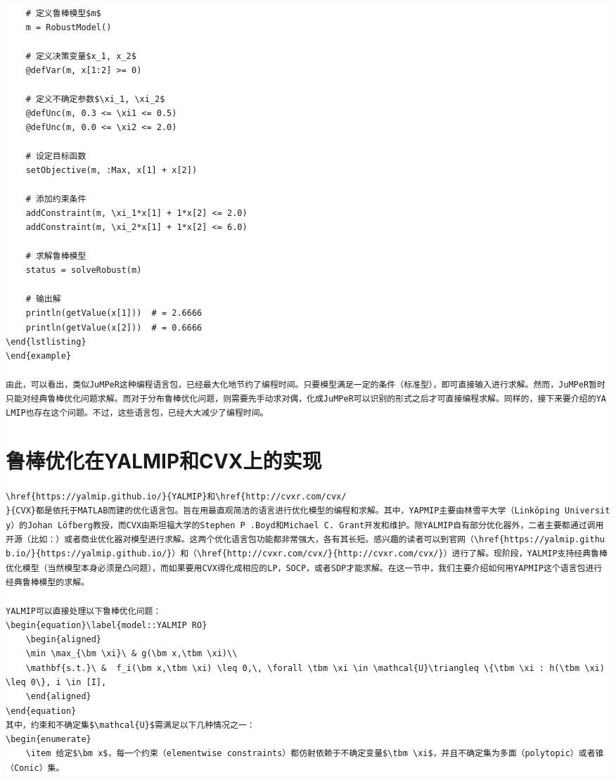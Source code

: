         # 定义鲁棒模型$m$
        m = RobustModel()
        
        # 定义决策变量$x_1, x_2$
        @defVar(m, x[1:2] >= 0)
        
        # 定义不确定参数$\xi_1, \xi_2$
        @defUnc(m, 0.3 <= \xi1 <= 0.5)
        @defUnc(m, 0.0 <= \xi2 <= 2.0)
        
        # 设定目标函数
        setObjective(m, :Max, x[1] + x[2])
        
        # 添加约束条件
        addConstraint(m, \xi_1*x[1] + 1*x[2] <= 2.0)
        addConstraint(m, \xi_2*x[1] + 1*x[2] <= 6.0)
        
        # 求解鲁棒模型
        status = solveRobust(m)
        
        # 输出解
        println(getValue(x[1]))  # = 2.6666
        println(getValue(x[2]))  # = 0.6666
    \end{lstlisting}
    \end{example}
    
    由此，可以看出，类似JuMPeR这种编程语言包，已经最大化地节约了编程时间。只要模型满足一定的条件（标准型），即可直接输入进行求解。然而，JuMPeR暂时只能对经典鲁棒优化问题求解。而对于分布鲁棒优化问题，则需要先手动求对偶，化成JuMPeR可以识别的形式之后才可直接编程求解。同样的，接下来要介绍的YALMIP也存在这个问题。不过，这些语言包，已经大大减少了编程时间。

# 鲁棒优化在YALMIP和CVX上的实现
    \href{https://yalmip.github.io/}{YALMIP}和\href{http://cvxr.com/cvx/
    }{CVX}都是依托于MATLAB而建的优化语言包。旨在用最直观简洁的语言进行优化模型的编程和求解。其中，YAPMIP主要由林雪平大学（Linköping University）的Johan Löfberg教授，而CVX由斯坦福大学的Stephen P .Boyd和Michael C. Grant开发和维护。除YALMIP自有部分优化器外，二者主要都通过调用开源（比如：）或者商业优化器对模型进行求解。这两个优化语言包功能都非常强大，各有其长短。感兴趣的读者可以到官网（\href{https://yalmip.github.io/}{https://yalmip.github.io/}）和（\href{http://cvxr.com/cvx/}{http://cvxr.com/cvx/}）进行了解。现阶段，YALMIP支持经典鲁棒优化模型（当然模型本身必须是凸问题），而如果要用CVX得化成相应的LP，SOCP，或者SDP才能求解。在这一节中，我们主要介绍如何用YAPMIP这个语言包进行经典鲁棒模型的求解。

    YALMIP可以直接处理以下鲁棒优化问题：
    \begin{equation}\label{model::YALMIP RO}
        \begin{aligned}
        \min \max_{\bm \xi}\ & g(\bm x,\tbm \xi)\\
        \mathbf{s.t.}\ &  f_i(\bm x,\tbm \xi) \leq 0,\, \forall \tbm \xi \in \mathcal{U}\triangleq \{\tbm \xi : h(\tbm \xi) \leq 0\}, i \in [I],
        \end{aligned}
    \end{equation}
    其中，约束和不确定集$\mathcal{U}$需满足以下几种情况之一：
    \begin{enumerate}
        \item 给定$\bm x$，每一个约束（elementwise constraints）都仿射依赖于不确定变量$\tbm \xi$，并且不确定集为多面（polytopic）或者锥（Conic）集。
    